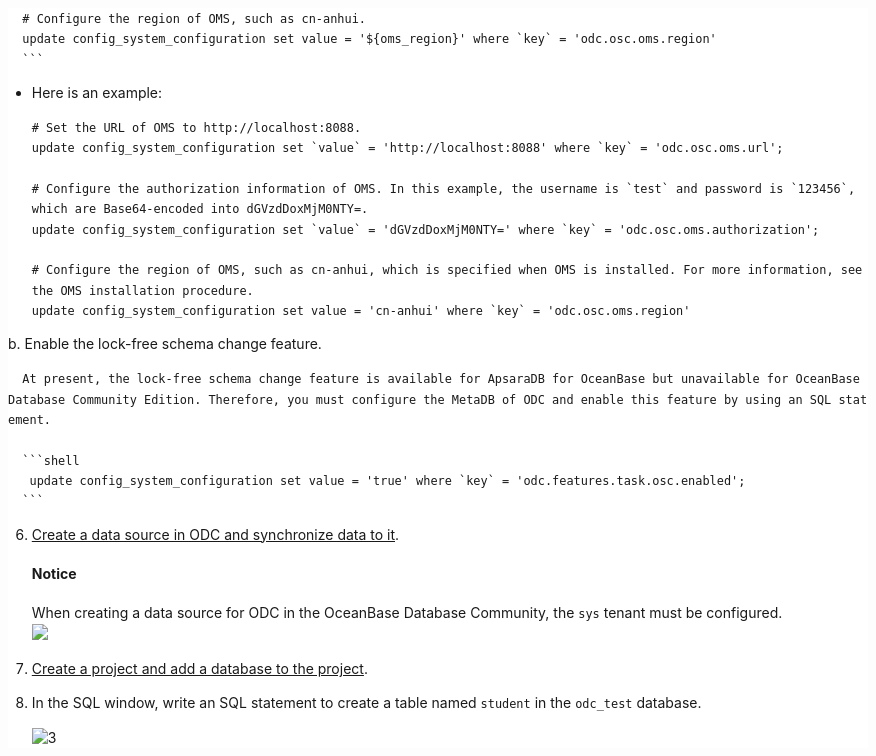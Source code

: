       # Configure the region of OMS, such as cn-anhui.
      update config_system_configuration set value = '${oms_region}' where `key` = 'odc.osc.oms.region'
      ```

   - Here is an example:

      ```shell
      # Set the URL of OMS to http://localhost:8088.
      update config_system_configuration set `value` = 'http://localhost:8088' where `key` = 'odc.osc.oms.url';

      # Configure the authorization information of OMS. In this example, the username is `test` and password is `123456`, which are Base64-encoded into dGVzdDoxMjM0NTY=.
      update config_system_configuration set `value` = 'dGVzdDoxMjM0NTY=' where `key` = 'odc.osc.oms.authorization';

      # Configure the region of OMS, such as cn-anhui, which is specified when OMS is installed. For more information, see the OMS installation procedure.
      update config_system_configuration set value = 'cn-anhui' where `key` = 'odc.osc.oms.region'
      ```

   b. Enable the lock-free schema change feature.

      At present, the lock-free schema change feature is available for ApsaraDB for OceanBase but unavailable for OceanBase Database Community Edition. Therefore, you must configure the MetaDB of ODC and enable this feature by using an SQL statement.

      ```shell
       update config_system_configuration set value = 'true' where `key` = 'odc.features.task.osc.enabled';
      ```
6. [Create a data source in ODC and synchronize data to it](../400.connection-management/100.create-a-personal-connection.md).

    <main id="notice" type='notice'>
      <h4>Notice</h4>
      <p>When creating a data source for ODC in the OceanBase Database Community, the <code>sys</code> tenant must be configured.<br><img src="https://obbusiness-private.oss-cn-shanghai.aliyuncs.com/doc/img/odc/431/700.database-change-management/700.table-structure-change/2.2.png" width="200"></p>
    </main>

7. [Create a project and add a database to the project](../300.quickstart/200.web-odc-quickstart/300.quickstart-using-web-odc.md).

8. In the SQL window, write an SQL statement to create a table named `student` in the `odc_test` database.

   ![3](https://obbusiness-private.oss-cn-shanghai.aliyuncs.com/doc/img/odc/423/700.database-change-management/700.table-structure-change/3EN.png)
